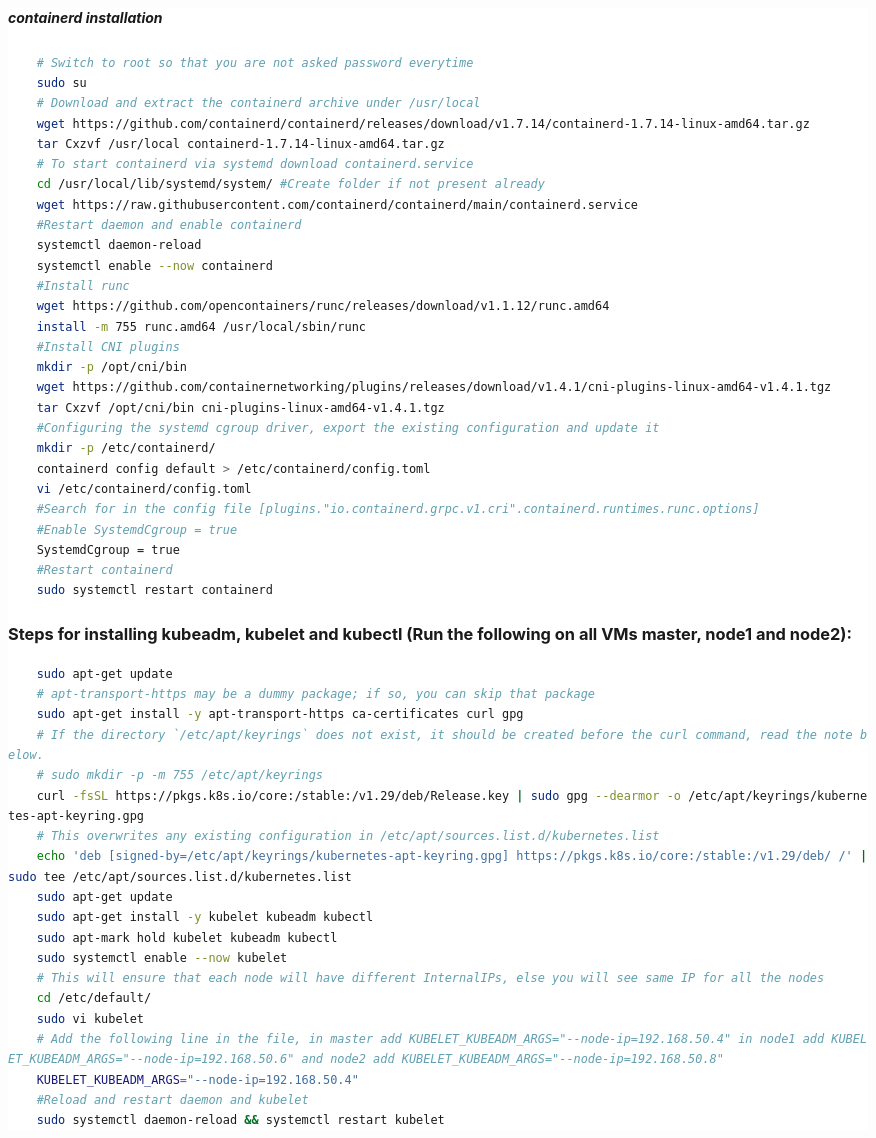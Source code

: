 ##### **containerd installation**
```sh
	# Switch to root so that you are not asked password everytime
	sudo su
	# Download and extract the containerd archive under /usr/local
	wget https://github.com/containerd/containerd/releases/download/v1.7.14/containerd-1.7.14-linux-amd64.tar.gz
	tar Cxzvf /usr/local containerd-1.7.14-linux-amd64.tar.gz
	# To start containerd via systemd download containerd.service
	cd /usr/local/lib/systemd/system/ #Create folder if not present already
	wget https://raw.githubusercontent.com/containerd/containerd/main/containerd.service
	#Restart daemon and enable containerd
	systemctl daemon-reload
	systemctl enable --now containerd
	#Install runc
	wget https://github.com/opencontainers/runc/releases/download/v1.1.12/runc.amd64
	install -m 755 runc.amd64 /usr/local/sbin/runc
	#Install CNI plugins
	mkdir -p /opt/cni/bin
	wget https://github.com/containernetworking/plugins/releases/download/v1.4.1/cni-plugins-linux-amd64-v1.4.1.tgz
	tar Cxzvf /opt/cni/bin cni-plugins-linux-amd64-v1.4.1.tgz
	#Configuring the systemd cgroup driver, export the existing configuration and update it
	mkdir -p /etc/containerd/
	containerd config default > /etc/containerd/config.toml
	vi /etc/containerd/config.toml
	#Search for in the config file [plugins."io.containerd.grpc.v1.cri".containerd.runtimes.runc.options]
	#Enable SystemdCgroup = true
	SystemdCgroup = true
	#Restart containerd
	sudo systemctl restart containerd
```
### **Steps for installing kubeadm, kubelet and kubectl (Run the following on all VMs master, node1 and node2):** <br>
```sh
	sudo apt-get update
	# apt-transport-https may be a dummy package; if so, you can skip that package
	sudo apt-get install -y apt-transport-https ca-certificates curl gpg
	# If the directory `/etc/apt/keyrings` does not exist, it should be created before the curl command, read the note below.
	# sudo mkdir -p -m 755 /etc/apt/keyrings
	curl -fsSL https://pkgs.k8s.io/core:/stable:/v1.29/deb/Release.key | sudo gpg --dearmor -o /etc/apt/keyrings/kubernetes-apt-keyring.gpg
	# This overwrites any existing configuration in /etc/apt/sources.list.d/kubernetes.list
	echo 'deb [signed-by=/etc/apt/keyrings/kubernetes-apt-keyring.gpg] https://pkgs.k8s.io/core:/stable:/v1.29/deb/ /' | sudo tee /etc/apt/sources.list.d/kubernetes.list
	sudo apt-get update
	sudo apt-get install -y kubelet kubeadm kubectl
	sudo apt-mark hold kubelet kubeadm kubectl
	sudo systemctl enable --now kubelet
	# This will ensure that each node will have different InternalIPs, else you will see same IP for all the nodes
	cd /etc/default/
	sudo vi kubelet
	# Add the following line in the file, in master add KUBELET_KUBEADM_ARGS="--node-ip=192.168.50.4" in node1 add KUBELET_KUBEADM_ARGS="--node-ip=192.168.50.6" and node2 add KUBELET_KUBEADM_ARGS="--node-ip=192.168.50.8"
	KUBELET_KUBEADM_ARGS="--node-ip=192.168.50.4"
	#Reload and restart daemon and kubelet
	sudo systemctl daemon-reload && systemctl restart kubelet
```